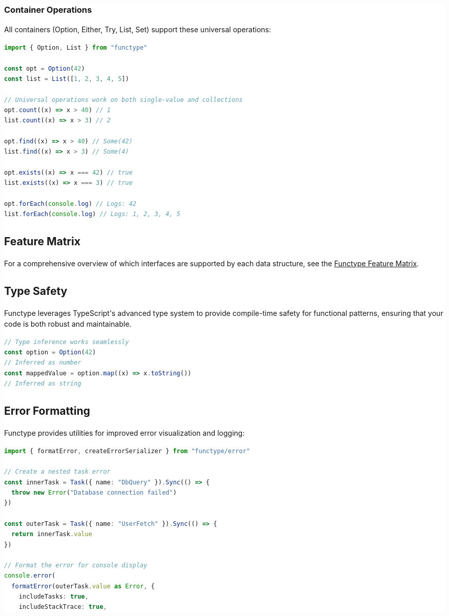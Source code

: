 ```typescript
```

### Container Operations

All containers (Option, Either, Try, List, Set) support these universal operations:

```typescript
import { Option, List } from "functype"

const opt = Option(42)
const list = List([1, 2, 3, 4, 5])

// Universal operations work on both single-value and collections
opt.count((x) => x > 40) // 1
list.count((x) => x > 3) // 2

opt.find((x) => x > 40) // Some(42)
list.find((x) => x > 3) // Some(4)

opt.exists((x) => x === 42) // true
list.exists((x) => x === 3) // true

opt.forEach(console.log) // Logs: 42
list.forEach(console.log) // Logs: 1, 2, 3, 4, 5
```

## Feature Matrix

For a comprehensive overview of which interfaces are supported by each data structure, see the [Functype Feature Matrix](docs/FUNCTYPE_FEATURE_MATRIX.md).

## Type Safety

Functype leverages TypeScript's advanced type system to provide compile-time safety for functional patterns, ensuring that your code is both robust and maintainable.

```typescript
// Type inference works seamlessly
const option = Option(42)
// Inferred as number
const mappedValue = option.map((x) => x.toString())
// Inferred as string
```

## Error Formatting

Functype provides utilities for improved error visualization and logging:

```typescript
import { formatError, createErrorSerializer } from "functype/error"

// Create a nested task error
const innerTask = Task({ name: "DbQuery" }).Sync(() => {
  throw new Error("Database connection failed")
})

const outerTask = Task({ name: "UserFetch" }).Sync(() => {
  return innerTask.value
})

// Format the error for console display
console.error(
  formatError(outerTask.value as Error, {
    includeTasks: true,
    includeStackTrace: true,
```